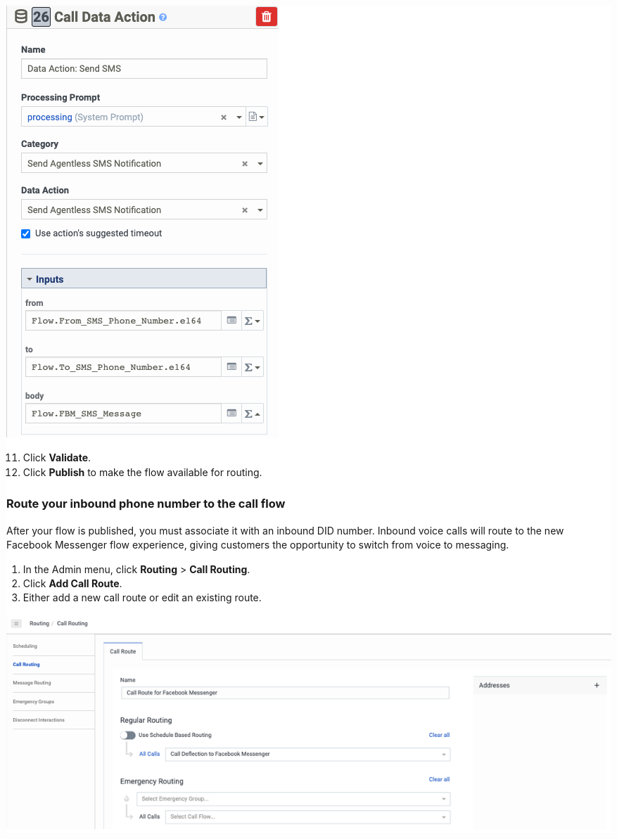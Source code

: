   ![Configured data action](images/flow-configuration.png "Configured data action")

11. Click **Validate**.
12. Click **Publish** to make the flow available for routing.

### Route your inbound phone number to the call flow

After your flow is published, you must associate it with an inbound DID number. Inbound voice calls will route to the new Facebook Messenger flow experience, giving customers the opportunity to switch from voice to messaging.

1. In the Admin menu, click **Routing** > **Call Routing**.
2. Click **Add Call Route**.
3. Either add a new call route or edit an existing route.

  ![Call routing](images/call-routing.png "Call routing")
